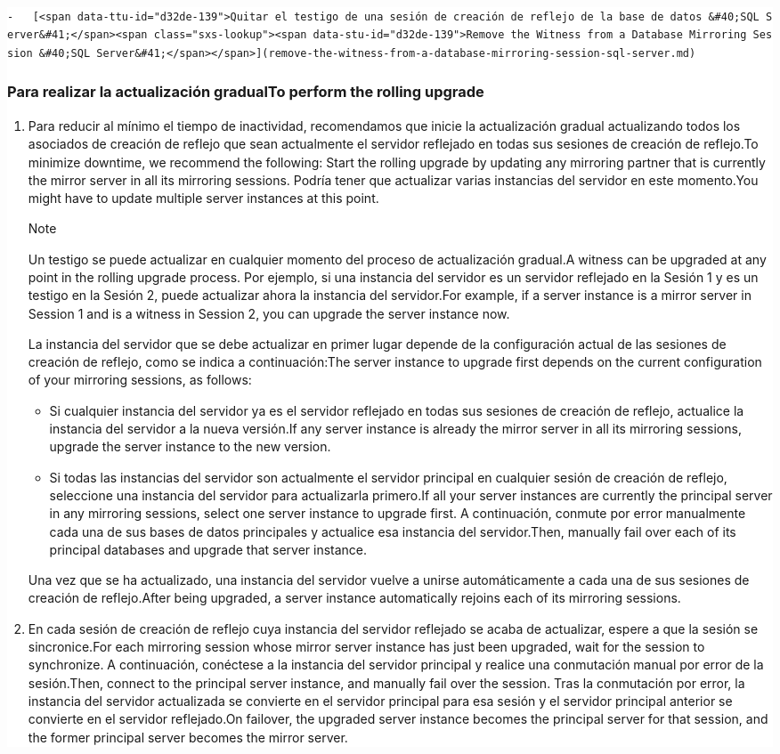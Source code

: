     -   [<span data-ttu-id="d32de-139">Quitar el testigo de una sesión de creación de reflejo de la base de datos &#40;SQL Server&#41;</span><span class="sxs-lookup"><span data-stu-id="d32de-139">Remove the Witness from a Database Mirroring Session &#40;SQL Server&#41;</span></span>](remove-the-witness-from-a-database-mirroring-session-sql-server.md)  
  
### <a name="to-perform-the-rolling-upgrade"></a><span data-ttu-id="d32de-140">Para realizar la actualización gradual</span><span class="sxs-lookup"><span data-stu-id="d32de-140">To perform the rolling upgrade</span></span>  
  
1.  <span data-ttu-id="d32de-141">Para reducir al mínimo el tiempo de inactividad, recomendamos que inicie la actualización gradual actualizando todos los asociados de creación de reflejo que sean actualmente el servidor reflejado en todas sus sesiones de creación de reflejo.</span><span class="sxs-lookup"><span data-stu-id="d32de-141">To minimize downtime, we recommend the following: Start the rolling upgrade by updating any mirroring partner that is currently the mirror server in all its mirroring sessions.</span></span> <span data-ttu-id="d32de-142">Podría tener que actualizar varias instancias del servidor en este momento.</span><span class="sxs-lookup"><span data-stu-id="d32de-142">You might have to update multiple server instances at this point.</span></span>  
  
    > [!NOTE]  
    >  <span data-ttu-id="d32de-143">Un testigo se puede actualizar en cualquier momento del proceso de actualización gradual.</span><span class="sxs-lookup"><span data-stu-id="d32de-143">A witness can be upgraded at any point in the rolling upgrade process.</span></span> <span data-ttu-id="d32de-144">Por ejemplo, si una instancia del servidor es un servidor reflejado en la Sesión 1 y es un testigo en la Sesión 2, puede actualizar ahora la instancia del servidor.</span><span class="sxs-lookup"><span data-stu-id="d32de-144">For example, if a server instance is a mirror server in Session 1 and is a witness in Session 2, you can upgrade the server instance now.</span></span>  
  
     <span data-ttu-id="d32de-145">La instancia del servidor que se debe actualizar en primer lugar depende de la configuración actual de las sesiones de creación de reflejo, como se indica a continuación:</span><span class="sxs-lookup"><span data-stu-id="d32de-145">The server instance to upgrade first depends on the current configuration of your mirroring sessions, as follows:</span></span>  
  
    -   <span data-ttu-id="d32de-146">Si cualquier instancia del servidor ya es el servidor reflejado en todas sus sesiones de creación de reflejo, actualice la instancia del servidor a la nueva versión.</span><span class="sxs-lookup"><span data-stu-id="d32de-146">If any server instance is already the mirror server in all its mirroring sessions, upgrade the server instance to the new version.</span></span>  
  
    -   <span data-ttu-id="d32de-147">Si todas las instancias del servidor son actualmente el servidor principal en cualquier sesión de creación de reflejo, seleccione una instancia del servidor para actualizarla primero.</span><span class="sxs-lookup"><span data-stu-id="d32de-147">If all your server instances are currently the principal server in any mirroring sessions, select one server instance to upgrade first.</span></span> <span data-ttu-id="d32de-148">A continuación, conmute por error manualmente cada una de sus bases de datos principales y actualice esa instancia del servidor.</span><span class="sxs-lookup"><span data-stu-id="d32de-148">Then, manually fail over each of its principal databases and upgrade that server instance.</span></span>  
  
     <span data-ttu-id="d32de-149">Una vez que se ha actualizado, una instancia del servidor vuelve a unirse automáticamente a cada una de sus sesiones de creación de reflejo.</span><span class="sxs-lookup"><span data-stu-id="d32de-149">After being upgraded, a server instance automatically rejoins each of its mirroring sessions.</span></span>  
  
2.  <span data-ttu-id="d32de-150">En cada sesión de creación de reflejo cuya instancia del servidor reflejado se acaba de actualizar, espere a que la sesión se sincronice.</span><span class="sxs-lookup"><span data-stu-id="d32de-150">For each mirroring session whose mirror server instance has just been upgraded, wait for the session to synchronize.</span></span> <span data-ttu-id="d32de-151">A continuación, conéctese a la instancia del servidor principal y realice una conmutación manual por error de la sesión.</span><span class="sxs-lookup"><span data-stu-id="d32de-151">Then, connect to the principal server instance, and manually fail over the session.</span></span> <span data-ttu-id="d32de-152">Tras la conmutación por error, la instancia del servidor actualizada se convierte en el servidor principal para esa sesión y el servidor principal anterior se convierte en el servidor reflejado.</span><span class="sxs-lookup"><span data-stu-id="d32de-152">On failover, the upgraded server instance becomes the principal server for that session, and the former principal server becomes the mirror server.</span></span>  
  